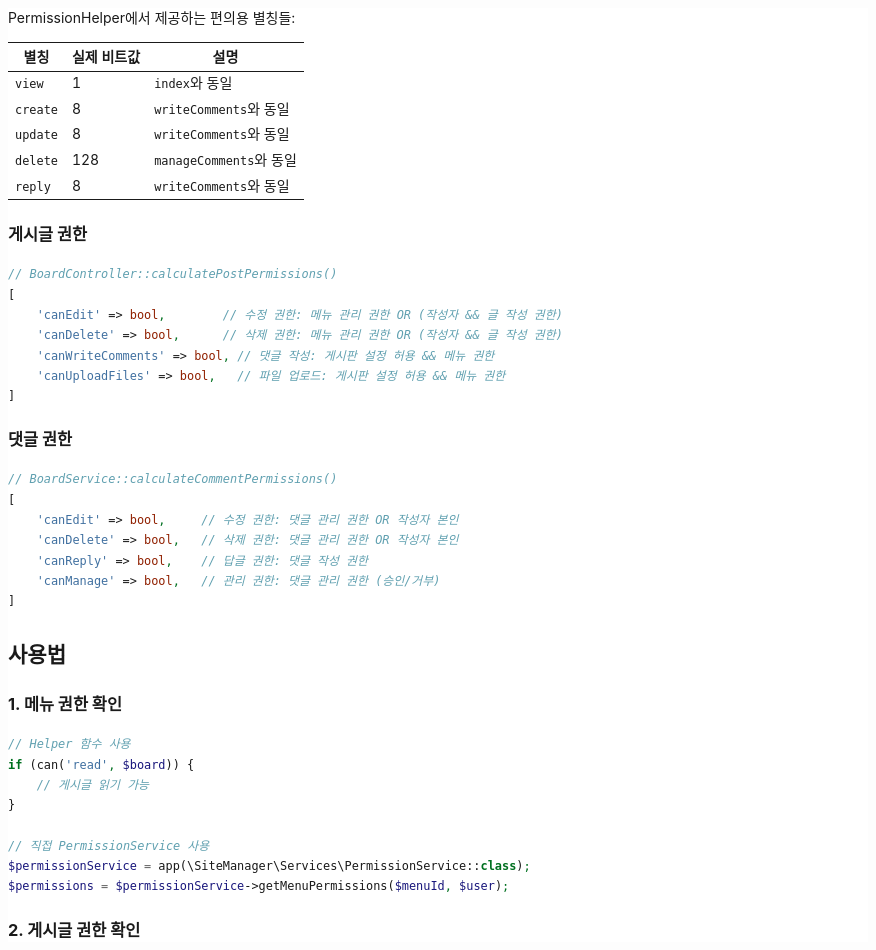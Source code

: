 PermissionHelper에서 제공하는 편의용 별칭들:

| 별칭 | 실제 비트값 | 설명 |
|-----|-----------|------|
| `view` | 1 | `index`와 동일 |
| `create` | 8 | `writeComments`와 동일 |
| `update` | 8 | `writeComments`와 동일 |
| `delete` | 128 | `manageComments`와 동일 |
| `reply` | 8 | `writeComments`와 동일 |

### 게시글 권한

```php
// BoardController::calculatePostPermissions()
[
    'canEdit' => bool,        // 수정 권한: 메뉴 관리 권한 OR (작성자 && 글 작성 권한)
    'canDelete' => bool,      // 삭제 권한: 메뉴 관리 권한 OR (작성자 && 글 작성 권한)
    'canWriteComments' => bool, // 댓글 작성: 게시판 설정 허용 && 메뉴 권한
    'canUploadFiles' => bool,   // 파일 업로드: 게시판 설정 허용 && 메뉴 권한
]
```

### 댓글 권한

```php
// BoardService::calculateCommentPermissions()
[
    'canEdit' => bool,     // 수정 권한: 댓글 관리 권한 OR 작성자 본인
    'canDelete' => bool,   // 삭제 권한: 댓글 관리 권한 OR 작성자 본인
    'canReply' => bool,    // 답글 권한: 댓글 작성 권한
    'canManage' => bool,   // 관리 권한: 댓글 관리 권한 (승인/거부)
]
```

## 사용법

### 1. 메뉴 권한 확인

```php
// Helper 함수 사용
if (can('read', $board)) {
    // 게시글 읽기 가능
}

// 직접 PermissionService 사용
$permissionService = app(\SiteManager\Services\PermissionService::class);
$permissions = $permissionService->getMenuPermissions($menuId, $user);
```

### 2. 게시글 권한 확인
